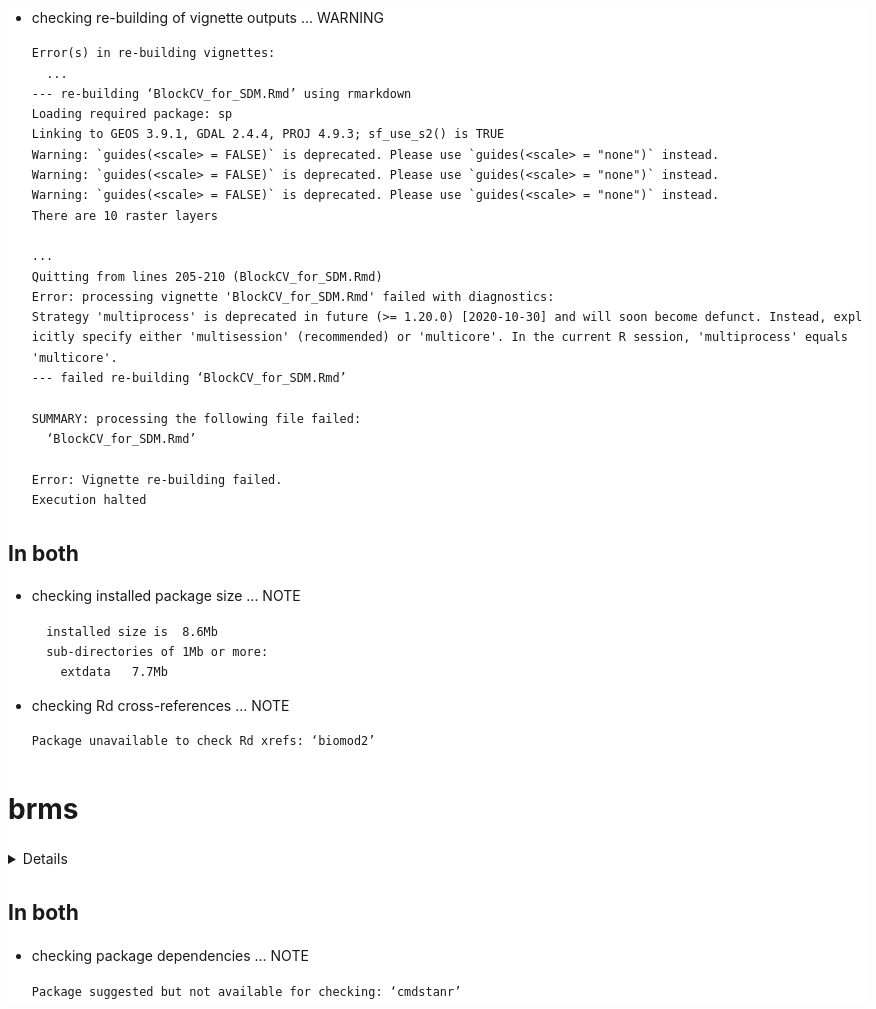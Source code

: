 *   checking re-building of vignette outputs ... WARNING
    ```
    Error(s) in re-building vignettes:
      ...
    --- re-building ‘BlockCV_for_SDM.Rmd’ using rmarkdown
    Loading required package: sp
    Linking to GEOS 3.9.1, GDAL 2.4.4, PROJ 4.9.3; sf_use_s2() is TRUE
    Warning: `guides(<scale> = FALSE)` is deprecated. Please use `guides(<scale> = "none")` instead.
    Warning: `guides(<scale> = FALSE)` is deprecated. Please use `guides(<scale> = "none")` instead.
    Warning: `guides(<scale> = FALSE)` is deprecated. Please use `guides(<scale> = "none")` instead.
    There are 10 raster layers
    
    ...
    Quitting from lines 205-210 (BlockCV_for_SDM.Rmd) 
    Error: processing vignette 'BlockCV_for_SDM.Rmd' failed with diagnostics:
    Strategy 'multiprocess' is deprecated in future (>= 1.20.0) [2020-10-30] and will soon become defunct. Instead, explicitly specify either 'multisession' (recommended) or 'multicore'. In the current R session, 'multiprocess' equals 'multicore'.
    --- failed re-building ‘BlockCV_for_SDM.Rmd’
    
    SUMMARY: processing the following file failed:
      ‘BlockCV_for_SDM.Rmd’
    
    Error: Vignette re-building failed.
    Execution halted
    ```

## In both

*   checking installed package size ... NOTE
    ```
      installed size is  8.6Mb
      sub-directories of 1Mb or more:
        extdata   7.7Mb
    ```

*   checking Rd cross-references ... NOTE
    ```
    Package unavailable to check Rd xrefs: ‘biomod2’
    ```

# brms

<details></details>

## In both

*   checking package dependencies ... NOTE
    ```
    Package suggested but not available for checking: ‘cmdstanr’
    ```
